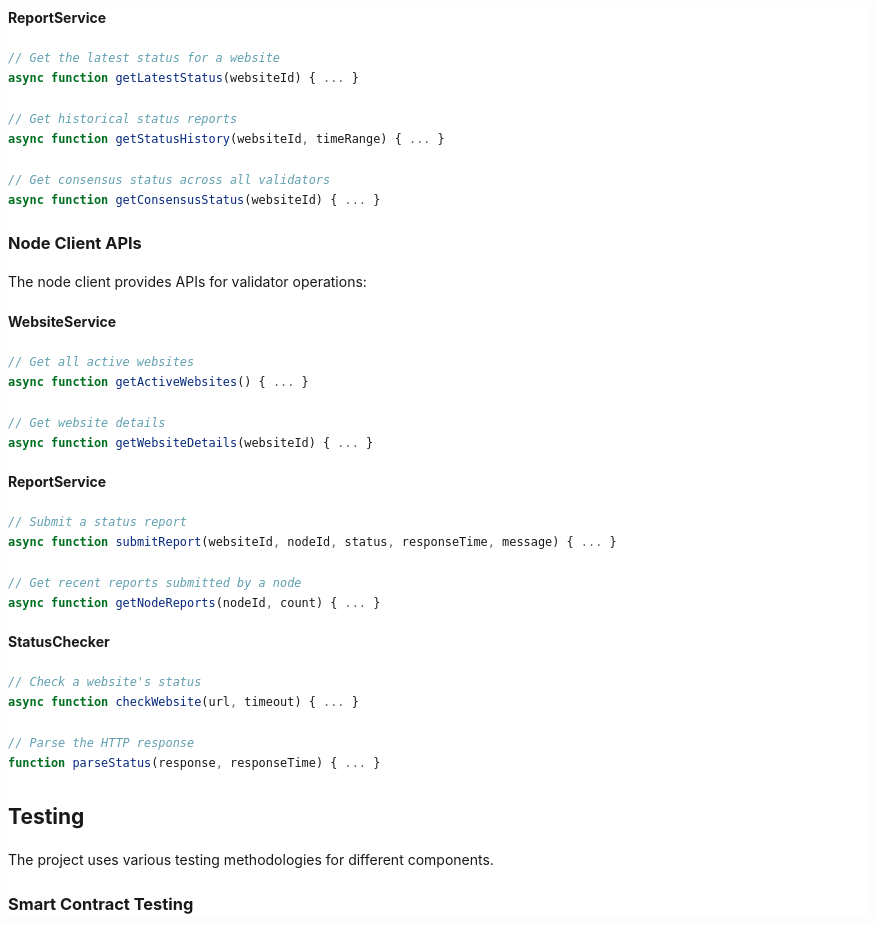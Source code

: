 ```javascript
```

#### ReportService

```javascript
// Get the latest status for a website
async function getLatestStatus(websiteId) { ... }

// Get historical status reports
async function getStatusHistory(websiteId, timeRange) { ... }

// Get consensus status across all validators
async function getConsensusStatus(websiteId) { ... }
```

### Node Client APIs

The node client provides APIs for validator operations:

#### WebsiteService

```javascript
// Get all active websites
async function getActiveWebsites() { ... }

// Get website details
async function getWebsiteDetails(websiteId) { ... }
```

#### ReportService

```javascript
// Submit a status report
async function submitReport(websiteId, nodeId, status, responseTime, message) { ... }

// Get recent reports submitted by a node
async function getNodeReports(nodeId, count) { ... }
```

#### StatusChecker

```javascript
// Check a website's status
async function checkWebsite(url, timeout) { ... }

// Parse the HTTP response
function parseStatus(response, responseTime) { ... }
```

## Testing

The project uses various testing methodologies for different components.

### Smart Contract Testing
